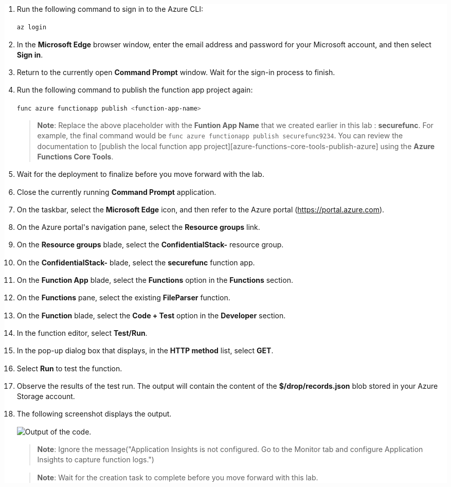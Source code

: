 1. Run the following command to sign in to the Azure CLI:

    ```powershell
    az login
    ```
1. In the **Microsoft Edge** browser window, enter the email address and password for your Microsoft account, and then select **Sign in**.

1. Return to the currently open **Command Prompt** window. Wait for the sign-in process to finish.

1. Run the following command to publish the function app project again:

    ```powershell
    func azure functionapp publish <function-app-name>
    ```

    > **Note**: Replace the above placeholder with the **Funtion App Name** that we created earlier in this lab : **securefunc<inject key="DeploymentID" enableCopy="false"/>**. For example, the final command would be ``func azure functionapp publish securefunc9234``. You can review the documentation to [publish the local function app project][azure-functions-core-tools-publish-azure] using the **Azure Functions Core Tools**.

1. Wait for the deployment to finalize before you move forward with the lab.

1. Close the currently running **Command Prompt** application.

1. On the taskbar, select the **Microsoft Edge** icon, and then refer to the Azure portal (<https://portal.azure.com>).

1. On the Azure portal's navigation pane, select the **Resource groups** link.

1. On the **Resource groups** blade, select the **ConfidentialStack-<inject key="DeploymentID" enableCopy="false"/>** resource group.

1. On the **ConfidentialStack-<inject key="DeploymentID" enableCopy="false"/>** blade, select the **securefunc<inject key="DeploymentID" enableCopy="false"/>** function app.

1. On the **Function App** blade, select the **Functions** option in the **Functions** section.

1. On the **Functions** pane, select the existing **FileParser** function.

1. On the **Function** blade, select the **Code + Test** option in the **Developer** section.

1. In the function editor, select **Test/Run**.

1. In the pop-up dialog box that displays, in the **HTTP method** list, select **GET**.

1. Select **Run** to test the function.

1. Observe the results of the test run. The output will contain the content of the **$/drop/records.json** blob stored in your Azure Storage account.

1. The following screenshot displays the output.

    ![Output of the code.](./media/az-204_09-final.png)
    
    > **Note**: Ignore the message("Application Insights is not configured. Go to the Monitor tab and configure Application Insights to capture function logs.")
 
    > **Note**: Wait for the creation task to complete before you move forward with this lab.
